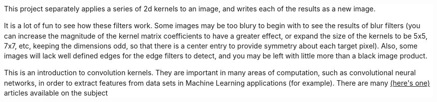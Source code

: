 This project separately applies a series of 2d kernels to an image, and writes each of the results
as a new image.

It is a lot of fun to see how these filters work.  Some images may be too blury to begin with
to see the results of blur filters (you can increase the magnitude of the kernel matrix coefficients
to have a greater effect, or expand the size of the kernels to be 5x5, 7x7, etc, keeping the dimensions
odd, so that there is a center entry to provide symmetry about each target pixel).
Also, some images will lack well defined edges for the edge filters to
detect, and you may be left with little more than a black image product.

This is an introduction to convolution kernels.  They are important in many areas of computation,
such as convolutional neural networks, in order to extract features from data sets in Machine Learning
applications (for example).  There are many [(here's one)](https://towardsdatascience.com/intuitively-understanding-convolutions-for-deep-learning-1f6f42faee1)
articles available on the subject
